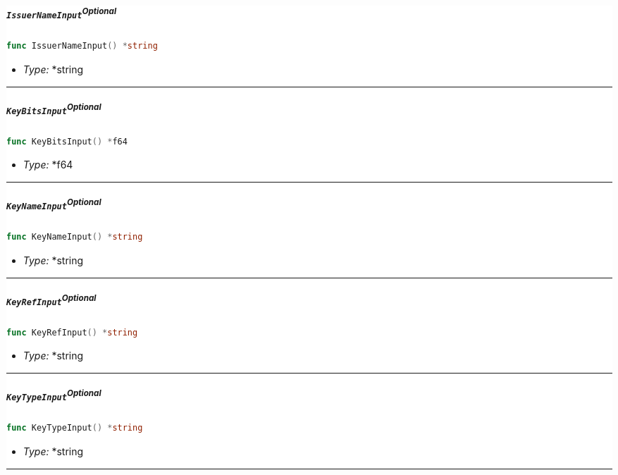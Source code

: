 
##### `IssuerNameInput`<sup>Optional</sup> <a name="IssuerNameInput" id="@cdktf/provider-vault.pkiSecretBackendRootCert.PkiSecretBackendRootCert.property.issuerNameInput"></a>

```go
func IssuerNameInput() *string
```

- *Type:* *string

---

##### `KeyBitsInput`<sup>Optional</sup> <a name="KeyBitsInput" id="@cdktf/provider-vault.pkiSecretBackendRootCert.PkiSecretBackendRootCert.property.keyBitsInput"></a>

```go
func KeyBitsInput() *f64
```

- *Type:* *f64

---

##### `KeyNameInput`<sup>Optional</sup> <a name="KeyNameInput" id="@cdktf/provider-vault.pkiSecretBackendRootCert.PkiSecretBackendRootCert.property.keyNameInput"></a>

```go
func KeyNameInput() *string
```

- *Type:* *string

---

##### `KeyRefInput`<sup>Optional</sup> <a name="KeyRefInput" id="@cdktf/provider-vault.pkiSecretBackendRootCert.PkiSecretBackendRootCert.property.keyRefInput"></a>

```go
func KeyRefInput() *string
```

- *Type:* *string

---

##### `KeyTypeInput`<sup>Optional</sup> <a name="KeyTypeInput" id="@cdktf/provider-vault.pkiSecretBackendRootCert.PkiSecretBackendRootCert.property.keyTypeInput"></a>

```go
func KeyTypeInput() *string
```

- *Type:* *string

---
